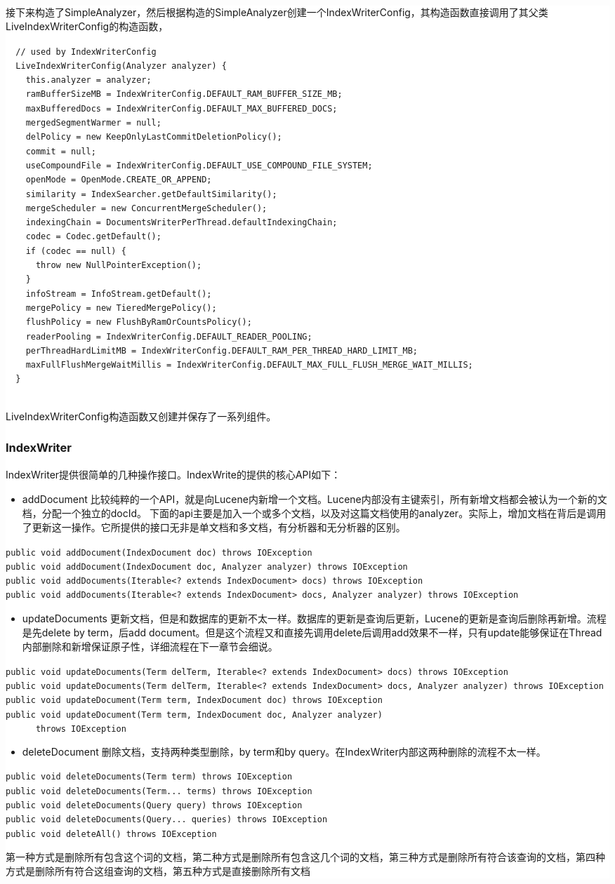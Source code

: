 接下来构造了SimpleAnalyzer，然后根据构造的SimpleAnalyzer创建一个IndexWriterConfig，其构造函数直接调用了其父类LiveIndexWriterConfig的构造函数，
```
  // used by IndexWriterConfig
  LiveIndexWriterConfig(Analyzer analyzer) {
    this.analyzer = analyzer;
    ramBufferSizeMB = IndexWriterConfig.DEFAULT_RAM_BUFFER_SIZE_MB;
    maxBufferedDocs = IndexWriterConfig.DEFAULT_MAX_BUFFERED_DOCS;
    mergedSegmentWarmer = null;
    delPolicy = new KeepOnlyLastCommitDeletionPolicy();
    commit = null;
    useCompoundFile = IndexWriterConfig.DEFAULT_USE_COMPOUND_FILE_SYSTEM;
    openMode = OpenMode.CREATE_OR_APPEND;
    similarity = IndexSearcher.getDefaultSimilarity();
    mergeScheduler = new ConcurrentMergeScheduler();
    indexingChain = DocumentsWriterPerThread.defaultIndexingChain;
    codec = Codec.getDefault();
    if (codec == null) {
      throw new NullPointerException();
    }
    infoStream = InfoStream.getDefault();
    mergePolicy = new TieredMergePolicy();
    flushPolicy = new FlushByRamOrCountsPolicy();
    readerPooling = IndexWriterConfig.DEFAULT_READER_POOLING;
    perThreadHardLimitMB = IndexWriterConfig.DEFAULT_RAM_PER_THREAD_HARD_LIMIT_MB;
    maxFullFlushMergeWaitMillis = IndexWriterConfig.DEFAULT_MAX_FULL_FLUSH_MERGE_WAIT_MILLIS;
  }
  
```
LiveIndexWriterConfig构造函数又创建并保存了一系列组件。

### IndexWriter
IndexWriter提供很简单的几种操作接口。IndexWrite的提供的核心API如下：
- addDocument
比较纯粹的一个API，就是向Lucene内新增一个文档。Lucene内部没有主键索引，所有新增文档都会被认为一个新的文档，分配一个独立的docId。
下面的api主要是加入一个或多个文档，以及对这篇文档使用的analyzer。实际上，增加文档在背后是调用了更新这一操作。它所提供的接口无非是单文档和多文档，有分析器和无分析器的区别。
```
public void addDocument(IndexDocument doc) throws IOException
public void addDocument(IndexDocument doc, Analyzer analyzer) throws IOException
public void addDocuments(Iterable<? extends IndexDocument> docs) throws IOException
public void addDocuments(Iterable<? extends IndexDocument> docs, Analyzer analyzer) throws IOException
```
- updateDocuments
更新文档，但是和数据库的更新不太一样。数据库的更新是查询后更新，Lucene的更新是查询后删除再新增。流程是先delete by term，后add document。但是这个流程又和直接先调用delete后调用add效果不一样，只有update能够保证在Thread内部删除和新增保证原子性，详细流程在下一章节会细说。
```
public void updateDocuments(Term delTerm, Iterable<? extends IndexDocument> docs) throws IOException
public void updateDocuments(Term delTerm, Iterable<? extends IndexDocument> docs, Analyzer analyzer) throws IOException
public void updateDocument(Term term, IndexDocument doc) throws IOException
public void updateDocument(Term term, IndexDocument doc, Analyzer analyzer)
      throws IOException
```
- deleteDocument
删除文档，支持两种类型删除，by term和by query。在IndexWriter内部这两种删除的流程不太一样。
```
public void deleteDocuments(Term term) throws IOException
public void deleteDocuments(Term... terms) throws IOException
public void deleteDocuments(Query query) throws IOException
public void deleteDocuments(Query... queries) throws IOException
public void deleteAll() throws IOException
```
第一种方式是删除所有包含这个词的文档，第二种方式是删除所有包含这几个词的文档，第三种方式是删除所有符合该查询的文档，第四种方式是删除所有符合这组查询的文档，第五种方式是直接删除所有文档